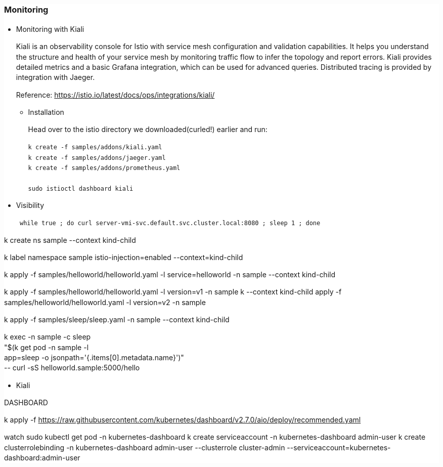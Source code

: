 ### Monitoring

- Monitoring with Kiali

  Kiali is an observability console for Istio with service mesh configuration and validation capabilities. It helps you understand the structure and health of your service mesh by monitoring traffic flow to infer the topology and report errors. Kiali provides detailed metrics and a basic Grafana integration, which can be used for advanced queries. Distributed tracing is provided by integration with Jaeger.

  Reference: https://istio.io/latest/docs/ops/integrations/kiali/

  - Installation

    Head over to the istio directory we downloaded(curled!) earlier and run: 

    ```
    k create -f samples/addons/kiali.yaml
    k create -f samples/addons/jaeger.yaml
    k create -f samples/addons/prometheus.yaml

    sudo istioctl dashboard kiali
    ```

- Visibility
  ```
   while true ; do curl server-vmi-svc.default.svc.cluster.local:8080 ; sleep 1 ; done
  ```

k create ns sample        --context kind-child

k label namespace sample istio-injection=enabled      --context=kind-child


k apply  -f samples/helloworld/helloworld.yaml   -l service=helloworld -n sample     --context kind-child

k apply -f samples/helloworld/helloworld.yaml    -l version=v1 -n sample
k --context kind-child apply -f samples/helloworld/helloworld.yaml    -l version=v2 -n sample

k apply -f samples/sleep/sleep.yaml -n sample    --context kind-child


k exec -n sample -c sleep \
    "$(k get pod -n sample -l \
    app=sleep -o jsonpath='{.items[0].metadata.name}')" \
    -- curl -sS helloworld.sample:5000/hello


- Kiali 






DASHBOARD

k apply -f https://raw.githubusercontent.com/kubernetes/dashboard/v2.7.0/aio/deploy/recommended.yaml

watch sudo kubectl get pod -n kubernetes-dashboard
k create serviceaccount -n kubernetes-dashboard admin-user
k create clusterrolebinding -n kubernetes-dashboard admin-user --clusterrole cluster-admin --serviceaccount=kubernetes-dashboard:admin-user
